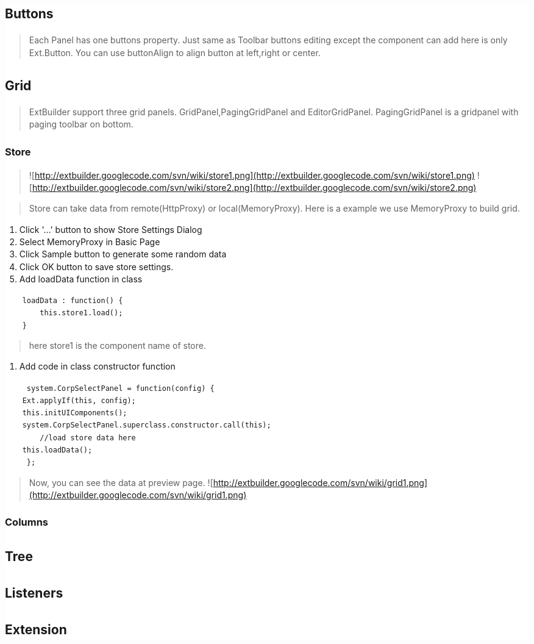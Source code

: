 ## Buttons ##
> Each Panel has one buttons property. Just same as Toolbar buttons editing except the component can add here is only Ext.Button.
> You can use buttonAlign to align button at left,right or center.

## Grid ##
> ExtBuilder support three grid panels. GridPanel,PagingGridPanel and EditorGridPanel.
> PagingGridPanel is a gridpanel with paging toolbar on bottom.

### Store ###
> ![http://extbuilder.googlecode.com/svn/wiki/store1.png](http://extbuilder.googlecode.com/svn/wiki/store1.png)
> ![http://extbuilder.googlecode.com/svn/wiki/store2.png](http://extbuilder.googlecode.com/svn/wiki/store2.png)

> Store can take data from remote(HttpProxy) or local(MemoryProxy). Here is a example we use MemoryProxy to build grid.
  1. Click '...' button to show Store Settings Dialog
  1. Select MemoryProxy in Basic Page
  1. Click Sample button to generate some random data
  1. Click OK button to save store settings.
  1. Add loadData function in class
```
    loadData : function() {
		this.store1.load();
    }
```
> here store1 is the component name of store.
  1. Add code in class constructor function
```
     system.CorpSelectPanel = function(config) {
	Ext.applyIf(this, config);
	this.initUIComponents();
	system.CorpSelectPanel.superclass.constructor.call(this);
        //load store data here
	this.loadData();
     };
```

> Now, you can see the data at preview page.
> ![http://extbuilder.googlecode.com/svn/wiki/grid1.png](http://extbuilder.googlecode.com/svn/wiki/grid1.png)
### Columns ###


## Tree ##

## Listeners ##

## Extension ##